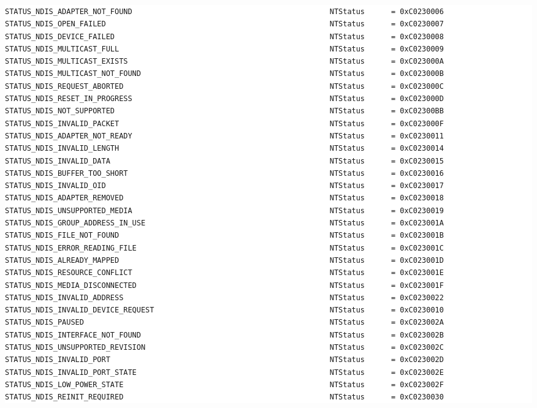 	STATUS_NDIS_ADAPTER_NOT_FOUND                                             NTStatus      = 0xC0230006
	STATUS_NDIS_OPEN_FAILED                                                   NTStatus      = 0xC0230007
	STATUS_NDIS_DEVICE_FAILED                                                 NTStatus      = 0xC0230008
	STATUS_NDIS_MULTICAST_FULL                                                NTStatus      = 0xC0230009
	STATUS_NDIS_MULTICAST_EXISTS                                              NTStatus      = 0xC023000A
	STATUS_NDIS_MULTICAST_NOT_FOUND                                           NTStatus      = 0xC023000B
	STATUS_NDIS_REQUEST_ABORTED                                               NTStatus      = 0xC023000C
	STATUS_NDIS_RESET_IN_PROGRESS                                             NTStatus      = 0xC023000D
	STATUS_NDIS_NOT_SUPPORTED                                                 NTStatus      = 0xC02300BB
	STATUS_NDIS_INVALID_PACKET                                                NTStatus      = 0xC023000F
	STATUS_NDIS_ADAPTER_NOT_READY                                             NTStatus      = 0xC0230011
	STATUS_NDIS_INVALID_LENGTH                                                NTStatus      = 0xC0230014
	STATUS_NDIS_INVALID_DATA                                                  NTStatus      = 0xC0230015
	STATUS_NDIS_BUFFER_TOO_SHORT                                              NTStatus      = 0xC0230016
	STATUS_NDIS_INVALID_OID                                                   NTStatus      = 0xC0230017
	STATUS_NDIS_ADAPTER_REMOVED                                               NTStatus      = 0xC0230018
	STATUS_NDIS_UNSUPPORTED_MEDIA                                             NTStatus      = 0xC0230019
	STATUS_NDIS_GROUP_ADDRESS_IN_USE                                          NTStatus      = 0xC023001A
	STATUS_NDIS_FILE_NOT_FOUND                                                NTStatus      = 0xC023001B
	STATUS_NDIS_ERROR_READING_FILE                                            NTStatus      = 0xC023001C
	STATUS_NDIS_ALREADY_MAPPED                                                NTStatus      = 0xC023001D
	STATUS_NDIS_RESOURCE_CONFLICT                                             NTStatus      = 0xC023001E
	STATUS_NDIS_MEDIA_DISCONNECTED                                            NTStatus      = 0xC023001F
	STATUS_NDIS_INVALID_ADDRESS                                               NTStatus      = 0xC0230022
	STATUS_NDIS_INVALID_DEVICE_REQUEST                                        NTStatus      = 0xC0230010
	STATUS_NDIS_PAUSED                                                        NTStatus      = 0xC023002A
	STATUS_NDIS_INTERFACE_NOT_FOUND                                           NTStatus      = 0xC023002B
	STATUS_NDIS_UNSUPPORTED_REVISION                                          NTStatus      = 0xC023002C
	STATUS_NDIS_INVALID_PORT                                                  NTStatus      = 0xC023002D
	STATUS_NDIS_INVALID_PORT_STATE                                            NTStatus      = 0xC023002E
	STATUS_NDIS_LOW_POWER_STATE                                               NTStatus      = 0xC023002F
	STATUS_NDIS_REINIT_REQUIRED                                               NTStatus      = 0xC0230030
